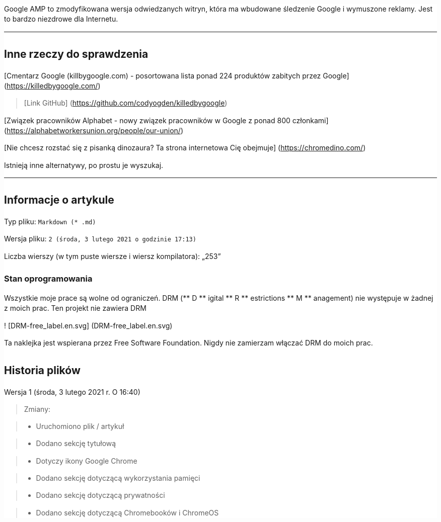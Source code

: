 Google AMP to zmodyfikowana wersja odwiedzanych witryn, która ma wbudowane śledzenie Google i wymuszone reklamy. Jest to bardzo niezdrowe dla Internetu.

***

## Inne rzeczy do sprawdzenia

[Cmentarz Google (killbygoogle.com) - posortowana lista ponad 224 produktów zabitych przez Google] (https://killedbygoogle.com/)

> [Link GitHub] (https://github.com/codyogden/killedbygoogle)

[Związek pracowników Alphabet - nowy związek pracowników w Google z ponad 800 członkami] (https://alphabetworkersunion.org/people/our-union/)

[Nie chcesz rozstać się z pisanką dinozaura? Ta strona internetowa Cię obejmuje] (https://chromedino.com/)

Istnieją inne alternatywy, po prostu je wyszukaj.

***

## Informacje o artykule

Typ pliku: `Markdown (* .md)`

Wersja pliku: `2 (środa, 3 lutego 2021 o godzinie 17:13)`

Liczba wierszy (w tym puste wiersze i wiersz kompilatora): „253”

### Stan oprogramowania

Wszystkie moje prace są wolne od ograniczeń. DRM (** D ** igital ** R ** estrictions ** M ** anagement) nie występuje w żadnej z moich prac. Ten projekt nie zawiera DRM

! [DRM-free_label.en.svg] (DRM-free_label.en.svg)

Ta naklejka jest wspierana przez Free Software Foundation. Nigdy nie zamierzam włączać DRM do moich prac.

## Historia plików

Wersja 1 (środa, 3 lutego 2021 r. O 16:40)

> Zmiany:

> * Uruchomiono plik / artykuł

> * Dodano sekcję tytułową

> * Dotyczy ikony Google Chrome

> * Dodano sekcję dotyczącą wykorzystania pamięci

> * Dodano sekcję dotyczącą prywatności

> * Dodano sekcję dotyczącą Chromebooków i ChromeOS
